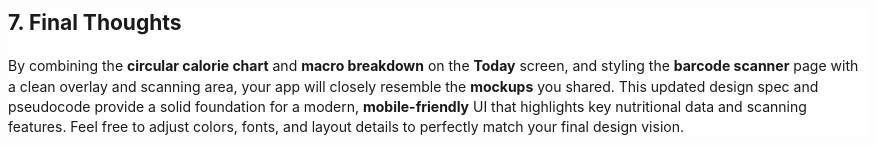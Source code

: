 
## 7. Final Thoughts

By combining the **circular calorie chart** and **macro breakdown** on the **Today** screen, and styling the **barcode scanner** page with a clean overlay and scanning area, your app will closely resemble the **mockups** you shared. This updated design spec and pseudocode provide a solid foundation for a modern, **mobile-friendly** UI that highlights key nutritional data and scanning features. Feel free to adjust colors, fonts, and layout details to perfectly match your final design vision.
